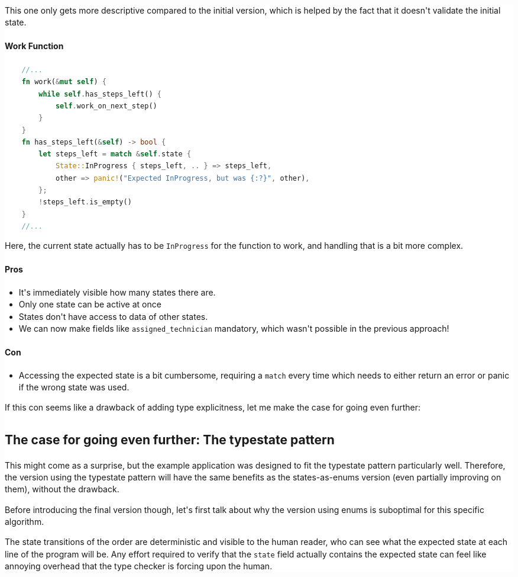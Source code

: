 This one only gets more descriptive compared to the initial version, which is helped by the fact that it doesn't validate the initial state.

#### Work Function

```rust
    //...
    fn work(&mut self) {
        while self.has_steps_left() {
            self.work_on_next_step()
        }
    }
    fn has_steps_left(&self) -> bool {
        let steps_left = match &self.state {
            State::InProgress { steps_left, .. } => steps_left,
            other => panic!("Expected InProgress, but was {:?}", other),
        };
        !steps_left.is_empty()
    }
    //...
```

Here, the current state actually has to be `InProgress` for the function to work, and handling that is a bit more complex.

#### Pros

* It's immediately visible how many states there are.
* Only one state can be active at once
* States don't have access to data of other states.
* We can now make fields like `assigned_technician` mandatory, which wasn't possible in the previous approach!

#### Con

* Accessing the expected state is a bit cumbersome, requiring a `match` every time which needs to either return an error or panic if the wrong state was used.

If this con seems like a drawback of adding type explicitness, let me make the case for going even further:

## The case for going even further: The typestate pattern

This might come as a surprise, but the example application was designed to fit the typestate pattern particularly well.
Therefore, the version using the typestate pattern will have the same benefits as the states-as-enums version (even partially improving on them), without the drawback.

Before introducing the final version though, let's first talk about why the version using enums is suboptimal for this specific algorithm.

The state transitions of the order are deterministic and visible to the human reader, who can see what the expected state at each line of the program will be.
Any effort required to verify that the `state` field actually contains the expected state can feel like annoying overhead that the type checker is forcing upon the human.
